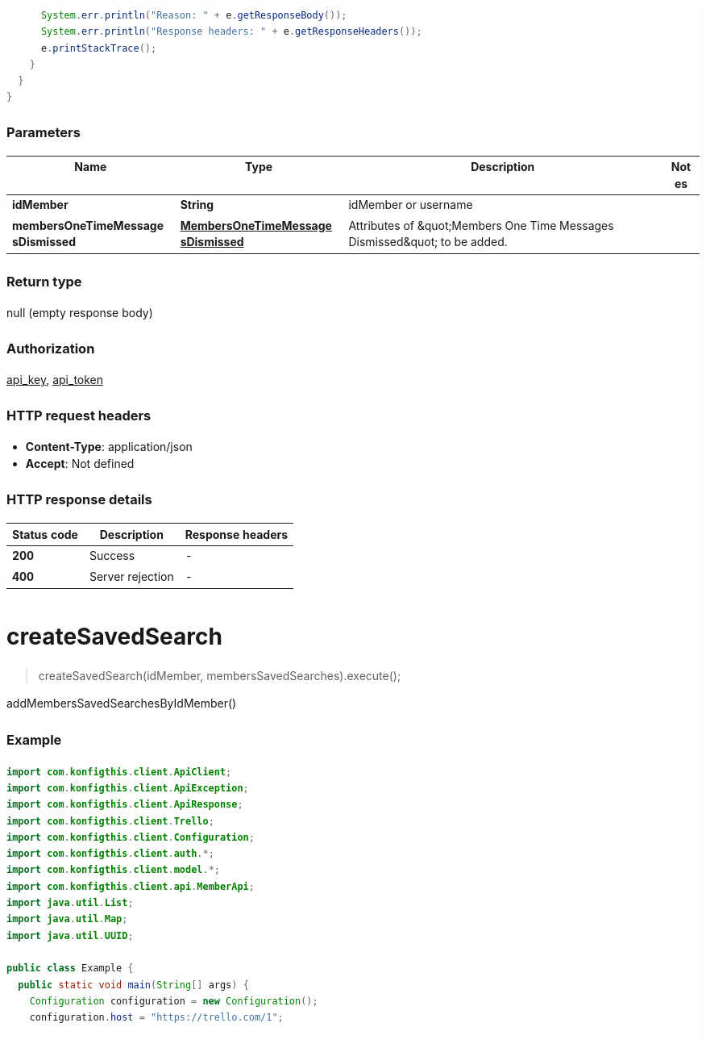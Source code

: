 ```java
      System.err.println("Reason: " + e.getResponseBody());
      System.err.println("Response headers: " + e.getResponseHeaders());
      e.printStackTrace();
    }
  }
}

```

### Parameters

| Name | Type | Description  | Notes |
|------------- | ------------- | ------------- | -------------|
| **idMember** | **String**| idMember or username | |
| **membersOneTimeMessagesDismissed** | [**MembersOneTimeMessagesDismissed**](MembersOneTimeMessagesDismissed.md)| Attributes of \&quot;Members One Time Messages Dismissed\&quot; to be added. | |

### Return type

null (empty response body)

### Authorization

[api_key](../README.md#api_key), [api_token](../README.md#api_token)

### HTTP request headers

 - **Content-Type**: application/json
 - **Accept**: Not defined

### HTTP response details
| Status code | Description | Response headers |
|-------------|-------------|------------------|
| **200** | Success |  -  |
| **400** | Server rejection |  -  |

<a name="createSavedSearch"></a>
# **createSavedSearch**
> createSavedSearch(idMember, membersSavedSearches).execute();

addMembersSavedSearchesByIdMember()

### Example
```java
import com.konfigthis.client.ApiClient;
import com.konfigthis.client.ApiException;
import com.konfigthis.client.ApiResponse;
import com.konfigthis.client.Trello;
import com.konfigthis.client.Configuration;
import com.konfigthis.client.auth.*;
import com.konfigthis.client.model.*;
import com.konfigthis.client.api.MemberApi;
import java.util.List;
import java.util.Map;
import java.util.UUID;

public class Example {
  public static void main(String[] args) {
    Configuration configuration = new Configuration();
    configuration.host = "https://trello.com/1";
    
```